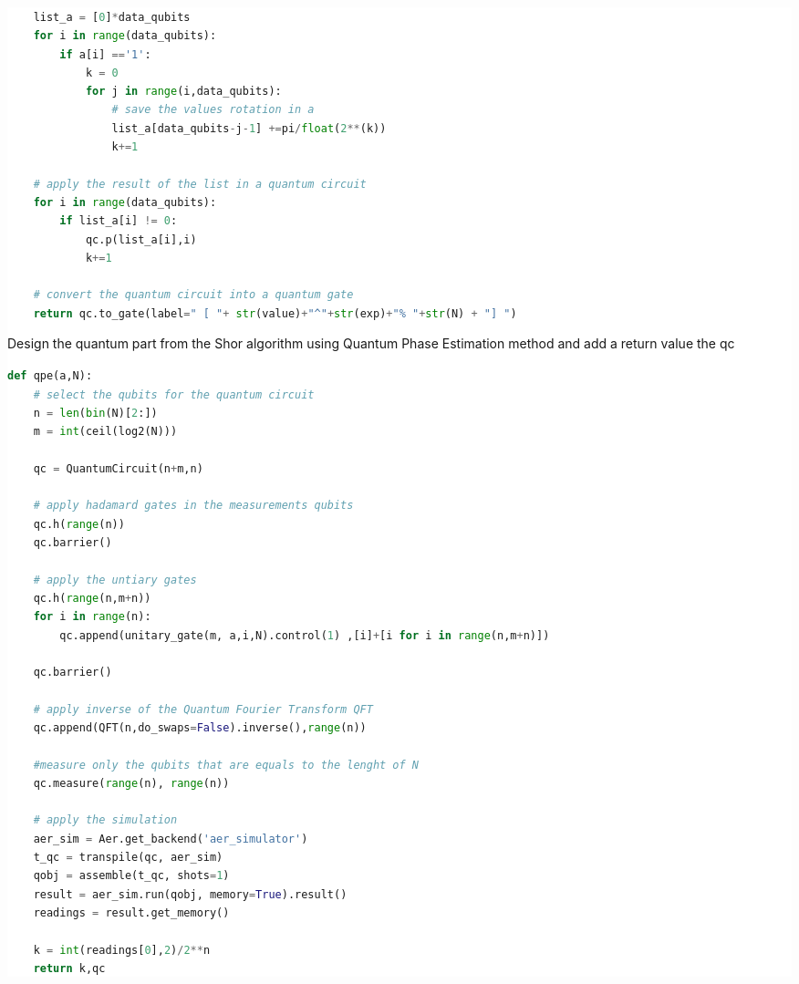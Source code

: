 ```python
    list_a = [0]*data_qubits  
    for i in range(data_qubits): 
        if a[i] =='1':
            k = 0
            for j in range(i,data_qubits):
                # save the values rotation in a
                list_a[data_qubits-j-1] +=pi/float(2**(k))  
                k+=1

    # apply the result of the list in a quantum circuit
    for i in range(data_qubits):
        if list_a[i] != 0:
            qc.p(list_a[i],i)
            k+=1

    # convert the quantum circuit into a quantum gate
    return qc.to_gate(label=" [ "+ str(value)+"^"+str(exp)+"% "+str(N) + "] ") 
```

Design the quantum part from the Shor algorithm using Quantum Phase Estimation method and add a return value the qc


```python
def qpe(a,N):
    # select the qubits for the quantum circuit 
    n = len(bin(N)[2:])
    m = int(ceil(log2(N)))
    
    qc = QuantumCircuit(n+m,n)
    
    # apply hadamard gates in the measurements qubits
    qc.h(range(n)) 
    qc.barrier()

    # apply the untiary gates 
    qc.h(range(n,m+n))
    for i in range(n): 
        qc.append(unitary_gate(m, a,i,N).control(1) ,[i]+[i for i in range(n,m+n)])
    
    qc.barrier()
    
    # apply inverse of the Quantum Fourier Transform QFT 
    qc.append(QFT(n,do_swaps=False).inverse(),range(n))
    
    #measure only the qubits that are equals to the lenght of N
    qc.measure(range(n), range(n))

    # apply the simulation
    aer_sim = Aer.get_backend('aer_simulator')
    t_qc = transpile(qc, aer_sim)
    qobj = assemble(t_qc, shots=1)
    result = aer_sim.run(qobj, memory=True).result()
    readings = result.get_memory()
    
    k = int(readings[0],2)/2**n
    return k,qc

```
